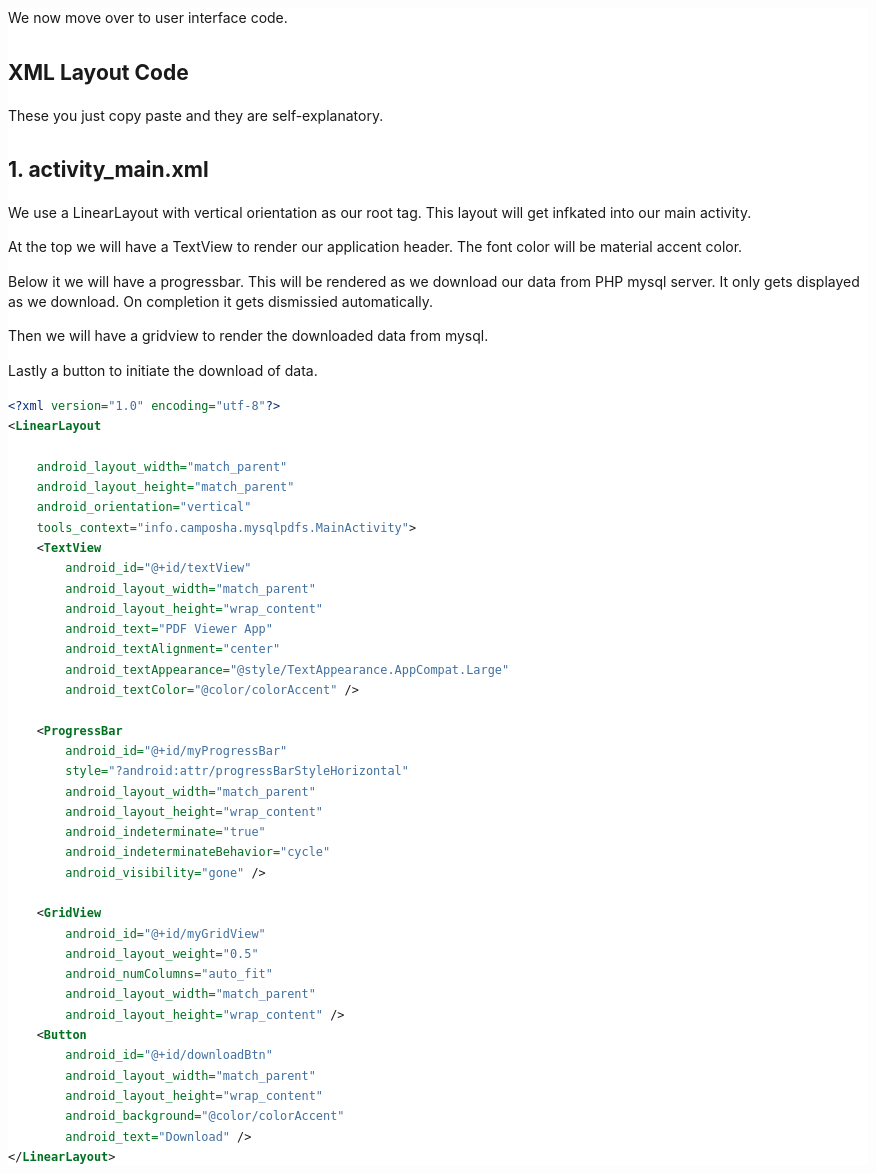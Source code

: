 
We now move over to user interface code.

## **XML Layout Code**

These you just copy paste and they are self-explanatory.

## **1\. activity_main.xml**

We use a LinearLayout with vertical orientation as our root tag. This layout will get infkated into our main activity.

At the top we will have a TextView to render our application header. The font color will be material accent color.

Below it we will have a progressbar. This will be rendered as we download our data from PHP mysql server. It only gets displayed as we download. On completion it gets dismissied automatically.

Then we will have a gridview to render the downloaded data from mysql.

Lastly a button to initiate the download of data.

```xml
<?xml version="1.0" encoding="utf-8"?>
<LinearLayout

    android_layout_width="match_parent"
    android_layout_height="match_parent"
    android_orientation="vertical"
    tools_context="info.camposha.mysqlpdfs.MainActivity">
    <TextView
        android_id="@+id/textView"
        android_layout_width="match_parent"
        android_layout_height="wrap_content"
        android_text="PDF Viewer App"
        android_textAlignment="center"
        android_textAppearance="@style/TextAppearance.AppCompat.Large"
        android_textColor="@color/colorAccent" />

    <ProgressBar
        android_id="@+id/myProgressBar"
        style="?android:attr/progressBarStyleHorizontal"
        android_layout_width="match_parent"
        android_layout_height="wrap_content"
        android_indeterminate="true"
        android_indeterminateBehavior="cycle"
        android_visibility="gone" />

    <GridView
        android_id="@+id/myGridView"
        android_layout_weight="0.5"
        android_numColumns="auto_fit"
        android_layout_width="match_parent"
        android_layout_height="wrap_content" />
    <Button
        android_id="@+id/downloadBtn"
        android_layout_width="match_parent"
        android_layout_height="wrap_content"
        android_background="@color/colorAccent"
        android_text="Download" />
</LinearLayout>
```
